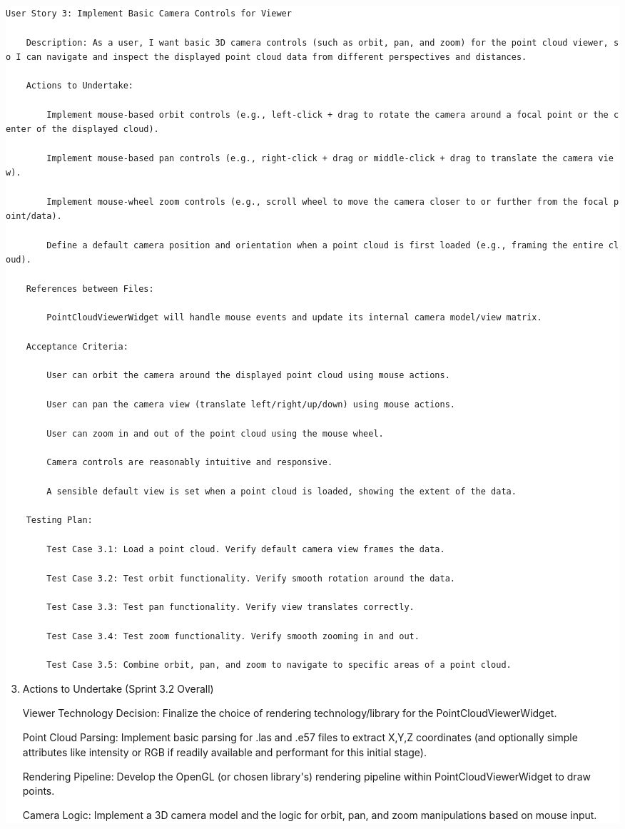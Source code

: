     User Story 3: Implement Basic Camera Controls for Viewer

        Description: As a user, I want basic 3D camera controls (such as orbit, pan, and zoom) for the point cloud viewer, so I can navigate and inspect the displayed point cloud data from different perspectives and distances.

        Actions to Undertake:

            Implement mouse-based orbit controls (e.g., left-click + drag to rotate the camera around a focal point or the center of the displayed cloud).

            Implement mouse-based pan controls (e.g., right-click + drag or middle-click + drag to translate the camera view).

            Implement mouse-wheel zoom controls (e.g., scroll wheel to move the camera closer to or further from the focal point/data).

            Define a default camera position and orientation when a point cloud is first loaded (e.g., framing the entire cloud).

        References between Files:

            PointCloudViewerWidget will handle mouse events and update its internal camera model/view matrix.

        Acceptance Criteria:

            User can orbit the camera around the displayed point cloud using mouse actions.

            User can pan the camera view (translate left/right/up/down) using mouse actions.

            User can zoom in and out of the point cloud using the mouse wheel.

            Camera controls are reasonably intuitive and responsive.

            A sensible default view is set when a point cloud is loaded, showing the extent of the data.

        Testing Plan:

            Test Case 3.1: Load a point cloud. Verify default camera view frames the data.

            Test Case 3.2: Test orbit functionality. Verify smooth rotation around the data.

            Test Case 3.3: Test pan functionality. Verify view translates correctly.

            Test Case 3.4: Test zoom functionality. Verify smooth zooming in and out.

            Test Case 3.5: Combine orbit, pan, and zoom to navigate to specific areas of a point cloud.

3. Actions to Undertake (Sprint 3.2 Overall)

    Viewer Technology Decision: Finalize the choice of rendering technology/library for the PointCloudViewerWidget.

    Point Cloud Parsing: Implement basic parsing for .las and .e57 files to extract X,Y,Z coordinates (and optionally simple attributes like intensity or RGB if readily available and performant for this initial stage).

    Rendering Pipeline: Develop the OpenGL (or chosen library's) rendering pipeline within PointCloudViewerWidget to draw points.

    Camera Logic: Implement a 3D camera model and the logic for orbit, pan, and zoom manipulations based on mouse input.

